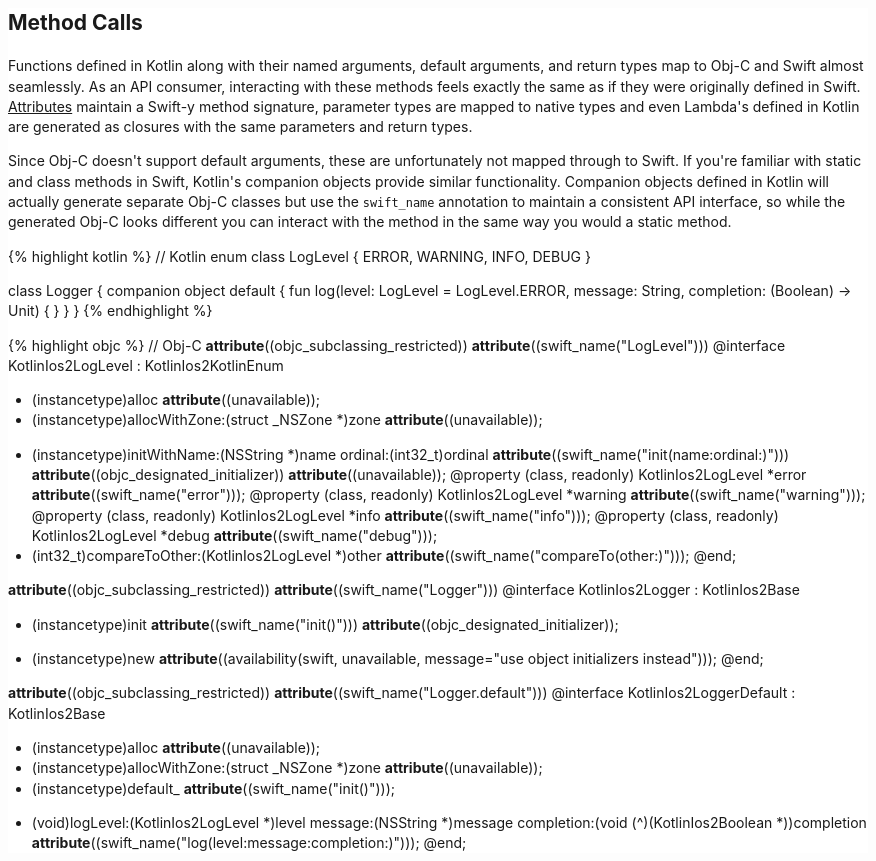 ## Method Calls

Functions defined in Kotlin along with their named arguments, default arguments, and return types map to Obj-C and Swift almost seamlessly. As an API consumer, interacting with these methods feels exactly the same as if they were originally defined in Swift. [Attributes](https://clang.llvm.org/docs/AttributeReference.html) maintain a Swift-y method signature, parameter types are mapped to native types and even Lambda's defined in Kotlin are generated as closures with the same parameters and return types.

Since Obj-C doesn't support default arguments, these are unfortunately not mapped through to Swift. If you're familiar with static and class methods in Swift, Kotlin's companion objects provide similar functionality. Companion objects defined in Kotlin will actually generate separate Obj-C classes but use the `swift_name` annotation to maintain a consistent API interface, so while the generated Obj-C looks different you can interact with the method in the same way you would a static method.

{% highlight kotlin %}
// Kotlin
enum class LogLevel {
    ERROR,
    WARNING,
    INFO,
    DEBUG
}

class Logger {
    companion object default {
        fun log(level: LogLevel = LogLevel.ERROR, message: String, completion: (Boolean) -> Unit) { }
    }
}
{% endhighlight %}

{% highlight objc %}
// Obj-C
__attribute__((objc_subclassing_restricted))
__attribute__((swift_name("LogLevel")))
@interface KotlinIos2LogLevel : KotlinIos2KotlinEnum
+ (instancetype)alloc __attribute__((unavailable));
+ (instancetype)allocWithZone:(struct _NSZone *)zone __attribute__((unavailable));
- (instancetype)initWithName:(NSString *)name ordinal:(int32_t)ordinal __attribute__((swift_name("init(name:ordinal:)"))) __attribute__((objc_designated_initializer)) __attribute__((unavailable));
@property (class, readonly) KotlinIos2LogLevel *error __attribute__((swift_name("error")));
@property (class, readonly) KotlinIos2LogLevel *warning __attribute__((swift_name("warning")));
@property (class, readonly) KotlinIos2LogLevel *info __attribute__((swift_name("info")));
@property (class, readonly) KotlinIos2LogLevel *debug __attribute__((swift_name("debug")));
- (int32_t)compareToOther:(KotlinIos2LogLevel *)other __attribute__((swift_name("compareTo(other:)")));
@end;

__attribute__((objc_subclassing_restricted))
__attribute__((swift_name("Logger")))
@interface KotlinIos2Logger : KotlinIos2Base
- (instancetype)init __attribute__((swift_name("init()"))) __attribute__((objc_designated_initializer));
+ (instancetype)new __attribute__((availability(swift, unavailable, message="use object initializers instead")));
@end;

__attribute__((objc_subclassing_restricted))
__attribute__((swift_name("Logger.default")))
@interface KotlinIos2LoggerDefault : KotlinIos2Base
+ (instancetype)alloc __attribute__((unavailable));
+ (instancetype)allocWithZone:(struct _NSZone *)zone __attribute__((unavailable));
+ (instancetype)default_ __attribute__((swift_name("init()")));
- (void)logLevel:(KotlinIos2LogLevel *)level message:(NSString *)message completion:(void (^)(KotlinIos2Boolean *))completion __attribute__((swift_name("log(level:message:completion:)")));
@end;